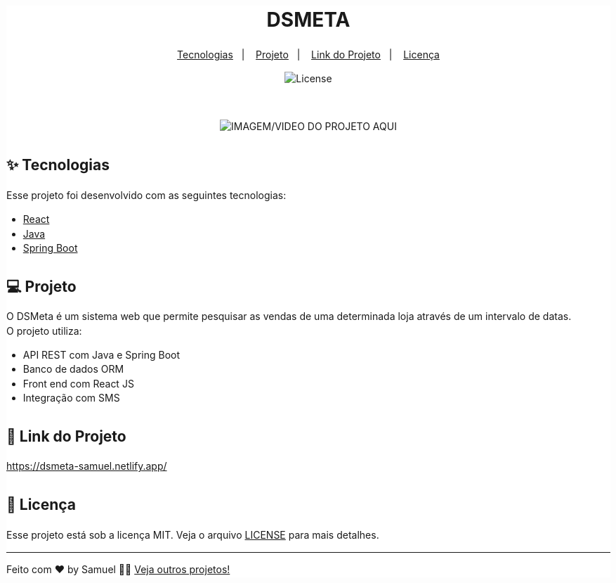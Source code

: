 <h1 align="center">
  DSMETA
</h1>

<p align="center">
  <a href="#-tecnologias">Tecnologias</a>&nbsp;&nbsp;&nbsp;|&nbsp;&nbsp;&nbsp;
  <a href="#-projeto">Projeto</a>&nbsp;&nbsp;&nbsp;|&nbsp;&nbsp;&nbsp;
  <a href="#-como-executar">Link do Projeto</a>&nbsp;&nbsp;&nbsp;|&nbsp;&nbsp;&nbsp;
  <a href="#-licença">Licença</a>
</p>

<p align="center">
  <img alt="License" src="https://img.shields.io/static/v1?label=license&message=MIT&color=8257E5&labelColor=000000">
</p>

<br>

<p align="center">
  <img alt="IMAGEM/VIDEO DO PROJETO AQUI" src=".github/moveit.png" width="100%">
</p>

## ✨ Tecnologias

Esse projeto foi desenvolvido com as seguintes tecnologias:

- [React](https://reactjs.org)
- [Java](https://www.java.com/pt-BR/)
- [Spring Boot](https://spring.io/projects/spring-boot/)

## 💻 Projeto

O DSMeta é um sistema web que permite pesquisar as vendas de uma determinada loja através de um intervalo de datas.<br>
O projeto utiliza:
- API REST com Java e Spring Boot
- Banco de dados ORM
- Front end com React JS
- Integração com SMS

## 🚀 Link do Projeto

https://dsmeta-samuel.netlify.app/


## 📄 Licença

Esse projeto está sob a licença MIT. Veja o arquivo [LICENSE](LICENSE.md) para mais detalhes.

---

Feito com ♥ by Samuel 👋🏻 [Veja outros projetos!](https://github.com/samuelsilvati?tab=repositories)
